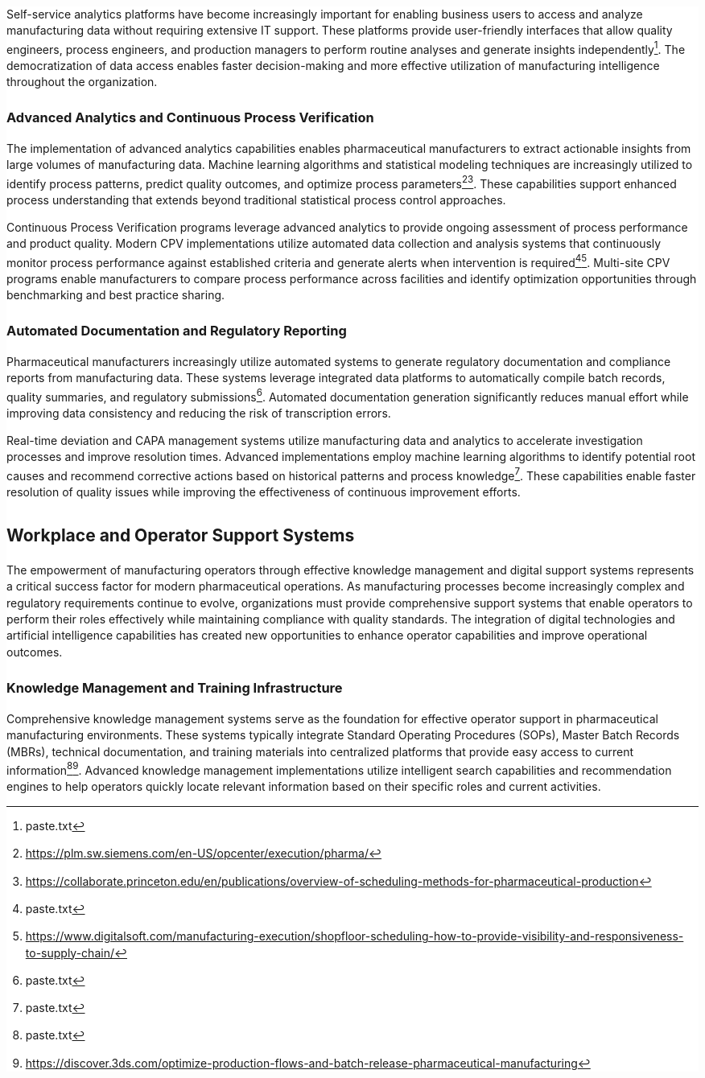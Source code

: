 Self-service analytics platforms have become increasingly important for enabling business users to access and analyze manufacturing data without requiring extensive IT support. These platforms provide user-friendly interfaces that allow quality engineers, process engineers, and production managers to perform routine analyses and generate insights independently[^1]. The democratization of data access enables faster decision-making and more effective utilization of manufacturing intelligence throughout the organization.

### Advanced Analytics and Continuous Process Verification

The implementation of advanced analytics capabilities enables pharmaceutical manufacturers to extract actionable insights from large volumes of manufacturing data. Machine learning algorithms and statistical modeling techniques are increasingly utilized to identify process patterns, predict quality outcomes, and optimize process parameters[^6][^17]. These capabilities support enhanced process understanding that extends beyond traditional statistical process control approaches.

Continuous Process Verification programs leverage advanced analytics to provide ongoing assessment of process performance and product quality. Modern CPV implementations utilize automated data collection and analysis systems that continuously monitor process performance against established criteria and generate alerts when intervention is required[^1][^4]. Multi-site CPV programs enable manufacturers to compare process performance across facilities and identify optimization opportunities through benchmarking and best practice sharing.

### Automated Documentation and Regulatory Reporting

Pharmaceutical manufacturers increasingly utilize automated systems to generate regulatory documentation and compliance reports from manufacturing data. These systems leverage integrated data platforms to automatically compile batch records, quality summaries, and regulatory submissions[^1]. Automated documentation generation significantly reduces manual effort while improving data consistency and reducing the risk of transcription errors.

Real-time deviation and CAPA management systems utilize manufacturing data and analytics to accelerate investigation processes and improve resolution times. Advanced implementations employ machine learning algorithms to identify potential root causes and recommend corrective actions based on historical patterns and process knowledge[^1]. These capabilities enable faster resolution of quality issues while improving the effectiveness of continuous improvement efforts.

## Workplace and Operator Support Systems

The empowerment of manufacturing operators through effective knowledge management and digital support systems represents a critical success factor for modern pharmaceutical operations. As manufacturing processes become increasingly complex and regulatory requirements continue to evolve, organizations must provide comprehensive support systems that enable operators to perform their roles effectively while maintaining compliance with quality standards. The integration of digital technologies and artificial intelligence capabilities has created new opportunities to enhance operator capabilities and improve operational outcomes.

### Knowledge Management and Training Infrastructure

Comprehensive knowledge management systems serve as the foundation for effective operator support in pharmaceutical manufacturing environments. These systems typically integrate Standard Operating Procedures (SOPs), Master Batch Records (MBRs), technical documentation, and training materials into centralized platforms that provide easy access to current information[^1][^3]. Advanced knowledge management implementations utilize intelligent search capabilities and recommendation engines to help operators quickly locate relevant information based on their specific roles and current activities.


[^1]: paste.txt
[^2]: https://www.tandfonline.com/doi/full/10.1080/00207543.2024.2334416
[^3]: https://discover.3ds.com/optimize-production-flows-and-batch-release-pharmaceutical-manufacturing
[^4]: https://www.digitalsoft.com/manufacturing-execution/shopfloor-scheduling-how-to-provide-visibility-and-responsiveness-to-supply-chain/
[^5]: https://appliedsmartfactory.com/wp-content/uploads/2022/02/Harnessing-the-Real-Capacity-of-Pharma-Manufacturing-Smart-Scheduling.pdf
[^6]: https://plm.sw.siemens.com/en-US/opcenter/execution/pharma/
[^7]: https://cyberplan.it/en/production-planning-in-the-pharmaceutical-industry/
[^8]: https://www.mastercontrol.com/manufacturing/pharma-mes/
[^9]: https://clarkstonconsulting.com/insights/continuous-pharmaceutical-manufacturing/
[^10]: https://www.idbs.com/knowledge-base/how-does-an-electronic-batch-record-work/
[^11]: https://www.processindustryforum.com/article/process-control-and-monitoring-for-the-pharmaceutical-industry
[^12]: https://www.tandfonline.com/doi/full/10.1080/21693277.2024.2324339
[^13]: https://www.aspentech.com/en/resources/on-demand-webinars/riding-the-rollercoaster-of-pharma-production-scheduling
[^14]: https://katanamrp.com/blog/shop-floor-planning/
[^15]: https://www.aimms.com/story/long-range-capacity-planning-with-network-design-technology/
[^16]: https://www.tandfonline.com/doi/full/10.1080/21693277.2024.2332285
[^17]: https://collaborate.princeton.edu/en/publications/overview-of-scheduling-methods-for-pharmaceutical-production
[^18]: https://www.tandfonline.com/doi/full/10.1080/00207543.2023.2173503
[^19]: https://www.koerber-pharma.com/en/solutions/software/werum-pas-x-mes-suite/werum-pas-x-scheduler
[^20]: https://drive.google.com/file/d/1Nntyqi7Ff2Mvqi7fBziSbRNPcL2UWVQc/view?usp=drive_link
[^21]: https://linkinghub.elsevier.com/retrieve/pii/S1474667016339416
[^22]: https://www.semanticscholar.org/paper/618a7db27bbbacd49a4a82e30a6740cf56d7fd9f
[^23]: https://www.semanticscholar.org/paper/edb3f98b996ea53c3dcea68864dc13dcb71ac181
[^24]: https://linkinghub.elsevier.com/retrieve/pii/S0925527323003341
[^25]: https://www.tandfonline.com/doi/full/10.1080/00207543.2023.2217297
[^26]: https://linkinghub.elsevier.com/retrieve/pii/S0925527324000665
[^27]: https://linkinghub.elsevier.com/retrieve/pii/S0925527324001683
[^28]: https://www.symestic.com/de-de/was-ist/production-scheduling
[^29]: https://www.planettogether.com/blog/production-scheduling-flexibility-in-pharmaceutical-manufacturing
[^30]: http://link.springer.com/10.1007/s00170-005-0164-0
[^31]: http://link.springer.com/10.1007/s00170-005-0090-1
[^32]: https://linkinghub.elsevier.com/retrieve/pii/S0098135421001241
[^33]: https://linkinghub.elsevier.com/retrieve/pii/S2212827115011518
[^34]: https://linkinghub.elsevier.com/retrieve/pii/S0098135414000982
[^35]: https://www.planettogether.com/blog/mastering-batch-production-scheduling-techniques-in-pharmaceutical-manufacturing
[^36]: https://link.springer.com/10.1007/978-3-642-20009-0_86
[^37]: https://www.semanticscholar.org/paper/2049cee1a867a87bd06fbac7c980214265c888c4
[^38]: https://www.linkedin.com/pulse/production-planning-control-pharmaceutical-industry-kaustubh-bhagat
[^39]: https://publications.ait.ac.at/de/publications/a-revision-of-production-planning-and-scheduling-methods-in-pharm
[^40]: https://www.porsche-consulting.com/international/en/publication/automation-production-planning-enhanced-ai
[^41]: https://www.semanticscholar.org/paper/046de0df4562625a14998f96601a28475a05e4bb
[^42]: https://dl.acm.org/doi/10.1145/3079079.3079103
[^43]: https://link.springer.com/10.1007/978-3-662-46981-1_8
[^44]: https://www.koerber-pharma.com/solutions/software/werum-pas-x-mes-suite/werum-pas-x-mbr-design-execution
[^45]: https://www.sw.siemens.com/en-US/technology/electronic-batch-record/
[^46]: https://www.semanticscholar.org/paper/3bacea93390c6cf8a18128435ed89b905b59c014
[^47]: https://linkinghub.elsevier.com/retrieve/pii/S0305054822003641
[^48]: https://link.springer.com/10.1007/s00521-023-08877-3
[^49]: https://linkinghub.elsevier.com/retrieve/pii/S0925527319303895
[^50]: https://my.3dexperience.3ds.com/welcome/compass-world/3dexperience-life-sciences-and-healthcare/made-to-cure-for-biopharma/production-scheduling
[^51]: https://www.planettogether.com/blog/dynamic-scheduling-in-pharmaceutical-manufacturing-the-key-to-agility-and-efficiency
[^52]: https://iieta.org/journals/jesa/paper/10.18280/jesa.560501
[^53]: https://onlinelibrary.wiley.com/doi/10.1111/glob.12159
[^54]: https://journals.sagepub.com/doi/10.1177/17496020231196422
[^55]: https://www.linkedin.com/pulse/demand-production-scheduling-pharmaceutical-akash-salaria-oc5se
[^56]: https://appliedsmartfactory.com/pharmaceutical-blog/pharma-4-0/algorithmic-scheduling/
[^57]: https://www2.deloitte.com/content/dam/Deloitte/global/Documents/Technology/gx-tech-shop-floor-next.pdf
[^58]: https://www.fastec.de/en/mes-fastec-4-pro/production-planning/
[^59]: https://researchbridgepublisher.com/index.php/ijsshr/article/view/142
[^60]: https://ejournal.umm.ac.id/index.php/jcse/article/view/25077
[^61]: https://journal.emwa.org/artificial-intelligence-and-machine-learning/Unlocking-new-efficiencies-How-structured-content-authoring-is-streamlining-the-production-of-clinical-documents-for-the-pharmaceutical-industry
[^62]: https://www.ijraset.com/best-journal/lean-concept-implimentaion-practices-in-small-and-medium-scale-pharmaceutical-industry
[^63]: http://www.growingscience.com/dsl/Vol13/dsl_2024_18.pdf
[^64]: http://services.igi-global.com/resolvedoi/resolve.aspx?doi=10.4018/978-1-7998-0945-6.ch081
[^65]: http://services.igi-global.com/resolvedoi/resolve.aspx?doi=10.4018/978-1-5225-2234-8.ch011
[^66]: https://academic.oup.com/heapol/article/34/6/440/5532172
[^67]: https://pharmuni.com/2024/10/30/strategic-planning-in-pharmaceutical-production/
[^68]: https://escholarship.org/content/qt2h00r320/qt2h00r320_noSplash_5a0206436021b1326bd370a2d66348fe.pdf?t=odi08k
[^69]: https://arxiv.org/abs/2411.15871
[^70]: https://ieeexplore.ieee.org/document/10988928/
[^71]: https://arxiv.org/abs/2501.12407
[^72]: https://ieeexplore.ieee.org/document/9671275/
[^73]: https://ieeexplore.ieee.org/document/9685833/
[^74]: https://ieeexplore.ieee.org/document/10208656/
[^75]: https://onlinelibrary.wiley.com/doi/10.1155/2019/7438710
[^76]: https://www.batchmaster.co.in/blog/improve-batch-processing-with-pharma-erp-software
[^77]: https://plm.sw.siemens.com/de-DE/opcenter/execution/pharma/
[^78]: https://www.apprentice.io/life-science-glossary/br-batch-record
[^79]: https://www.linkedin.com/pulse/embracing-digital-transformation-pharmaceutical-role-control-dicerto-jpfaf
[^80]: https://www.koerber-pharma.com/blog/boosting-efficiency-and-productivity-with-electronic-batch-recording-ebr
[^81]: https://ieeexplore.ieee.org/document/10421242/
[^82]: https://ieeexplore.ieee.org/document/10260396/
[^83]: https://www.spiedigitallibrary.org/conference-proceedings-of-spie/12566/2667657/An-adaptive-scheduling-approach-with-agent-and-Q-learning-for/10.1117/12.2667657.full
[^84]: https://ieeexplore.ieee.org/document/9551604/
[^85]: https://ieeexplore.ieee.org/document/9407522/
[^86]: https://www.deskera.com/blog/shop-floor-scheduling/
[^87]: https://ascsoftware.com/blog/understanding-shop-floor-control-key-concepts-explained/
[^88]: https://wm-synergy.com/pfm-is-revolutionizing-shop-floor-scheduling/
[^89]: https://www.criticalmanufacturing.com/blog/success-factors-for-shop-floor-scheduling/
[^1]: paste.txt
[^2]: https://pmc.ncbi.nlm.nih.gov/articles/PMC11360752/
[^3]: https://pmc.ncbi.nlm.nih.gov/articles/PMC3122044/
[^4]: https://pmc.ncbi.nlm.nih.gov/articles/PMC4759219/
[^5]: https://pmc.ncbi.nlm.nih.gov/articles/PMC4415584/
[^6]: https://ispe.org/pharmaceutical-engineering/march-april-2021/data-science-pharma-40tm-drug-development-production
[^7]: https://pmc.ncbi.nlm.nih.gov/articles/PMC9425710/
[^8]: https://pmc.ncbi.nlm.nih.gov/articles/PMC3980979/
[^9]: https://pmc.ncbi.nlm.nih.gov/articles/PMC11864096/
[^10]: https://cyberplan.it/en/production-planning-in-the-pharmaceutical-industry/
[^11]: https://pmc.ncbi.nlm.nih.gov/articles/PMC4399016/
[^12]: https://pmc.ncbi.nlm.nih.gov/articles/PMC8802271/
[^13]: https://pharmabossbd.com/role-of-ppic-in-pharmaceuticals/
[^14]: https://pmc.ncbi.nlm.nih.gov/articles/PMC8926382/
[^15]: https://pmc.ncbi.nlm.nih.gov/articles/PMC8466472/
[^16]: https://discover.3ds.com/optimize-production-flows-and-batch-release-pharmaceutical-manufacturing
[^17]: https://pmc.ncbi.nlm.nih.gov/articles/PMC11350267/
[^18]: https://pmc.ncbi.nlm.nih.gov/articles/PMC5746753/
[^19]: https://pmc.ncbi.nlm.nih.gov/articles/PMC8453788/
[^20]: https://pmc.ncbi.nlm.nih.gov/articles/PMC6713335/
[^21]: https://www.semanticscholar.org/paper/5a52c2fe5890fcad648727763d529f2e51807081
[^22]: https://www.semanticscholar.org/paper/e653b5aff612aa7ee454eac4e80c39e0661b37b0
[^23]: https://www.semanticscholar.org/paper/debebabed32d85133307bb7c099364f6995fdf22
[^24]: https://www.semanticscholar.org/paper/c5880fa86b7c30a2fb67d629e6dba6ffc9f13282
[^25]: https://www.semanticscholar.org/paper/e76cf4802e58fba17da90ea81959060814ba3a99
[^26]: https://www.semanticscholar.org/paper/2049cee1a867a87bd06fbac7c980214265c888c4
[^27]: https://www.semanticscholar.org/paper/d2eb1780185bd2e3ca41b9b86ad116afdbbffd7e
[^28]: https://www.semanticscholar.org/paper/b76196e6e86dbb0b2d28922bb42544708f78fe6a
[^29]: https://www.semanticscholar.org/paper/49ac02aa0a3aa8d2a11624c96bedc99fd83f0446
[^30]: https://www.ncbi.nlm.nih.gov/pmc/articles/PMC6736431/
[^31]: https://pmc.ncbi.nlm.nih.gov/articles/PMC4037495/
[^32]: https://www.linkedin.com/pulse/production-planning-control-pharmaceutical-industry-kaustubh-bhagat
[^33]: https://www.sciencedirect.com/science/article/pii/S0098135423000327
[^34]: https://pharmuni.com/2024/10/30/strategic-planning-in-pharmaceutical-production/
[^35]: https://www.aimms.com/story/long-range-capacity-planning-with-network-design-technology/
[^36]: https://scw.ai/news/product/scheduling-optimization/
[^37]: https://www.planettogether.com/blog/strategic-considerations-for-long-term-production-planning-in-pharmaceutical-manufacturing
[^38]: https://www.semanticscholar.org/paper/7b8c1721587f365c154ba5cab84f0921de68ca00
[^39]: https://www.semanticscholar.org/paper/7a97413bc149c9051e1be6de42703c9334f94eb2
[^40]: https://www.semanticscholar.org/paper/8fe1d48e7282241849cc5e44e6049b8264ad222e
[^41]: https://www.semanticscholar.org/paper/bafeec65cc85b998031a39547f3db12183735fa1
[^42]: https://www.semanticscholar.org/paper/2414abca3ec3ce69e458e59569007e3c70793f13
[^43]: https://www.semanticscholar.org/paper/fb9e2ff1630971bba2efe931988e15f2099e310f
[^44]: https://www.semanticscholar.org/paper/20cb460d6c99b138c331776b5fc39a9ae519d617
[^45]: https://www.semanticscholar.org/paper/f7abee9590bc7955b3e45bce97ad42cfd20cb8c4
[^46]: https://www.semanticscholar.org/paper/d50587cadb27a37073708b31b0da832fa0993fb9
[^47]: https://www.semanticscholar.org/paper/1d07b633bae5c1b57ca21c00fdc166d3da3e1956
[^48]: https://www.cin7.com/blog/production-planning-key-concepts-and-best-practices/
[^49]: https://www.epicflow.com/blog/a-guide-to-production-planning-and-scheduling-for-manufacturing/
[^50]: https://amplelogic.com/best-practices-for-implementing-qc-planning-scheduling-in-pharma/
[^51]: https://kanboapp.com/en/work-coordination/mastering-pharmaceutical-production-planning-navigating-challenges-with-strategic-expertise/
[^52]: https://www.semanticscholar.org/paper/046de0df4562625a14998f96601a28475a05e4bb
[^53]: https://arxiv.org/abs/2411.15871
[^54]: https://www.semanticscholar.org/paper/0e3c656d038d138e8c304b6317e2d16cb5462c9c
[^55]: https://arxiv.org/abs/2501.12407
[^56]: https://www.semanticscholar.org/paper/04ac9897181092e04360e8966d032d7bd40f1371
[^57]: https://arxiv.org/abs/2111.08759
[^58]: https://www.semanticscholar.org/paper/6f9f53f9f200ed9a8dcde7da4b0356c7977860c4
[^59]: https://www.semanticscholar.org/paper/6b953efdfa924a2bd29faa592a90c0dab920587e
[^60]: https://arxiv.org/abs/2301.05768
[^61]: https://www.semanticscholar.org/paper/3ac49a664d425400bed151644f36689a6b10f77f
[^62]: https://pmc.ncbi.nlm.nih.gov/articles/PMC6706913/
[^63]: https://plm.sw.siemens.com/de-DE/opcenter/execution/pharma/
[^64]: https://www.process.vogel.de/batchprozesse-in-pharma-food-und-feinchemie-a-ed97b6544a00ae7d0d0254d749cfd8ff/
[^65]: https://www.batchmaster.co.in/blog/improve-batch-processing-with-pharma-erp-software
[^66]: https://www.koerber-pharma.com/en/glossary/batch-record
[^67]: https://www.leucine.io/mes-blogs/batch-production-in-pharma
[^68]: https://www.sw.siemens.com/en-US/technology/master-batch-record/
[^69]: https://www.mt.com/us/en/home/applications/L1_AutoChem_Applications/L2_PAT.html
[^70]: https://zamann-pharma.com/glossary/pharmaceutical-batch-release/
[^71]: https://accevosystems.com/glossary/mbr-master-batch-record/
[^72]: https://www.bruker.com/de/products-and-solutions/process-analytical-technology.html
[^73]: https://www.semanticscholar.org/paper/23476c34f50a34531f138f2f53e732ecc69941a4
[^74]: https://www.semanticscholar.org/paper/6086d765ccaa19da33cca5bebdbdad203516dc1d
[^75]: https://www.semanticscholar.org/paper/5c9f86fec311672b17351f04a118aa8424769e7f
[^76]: https://www.semanticscholar.org/paper/618a7db27bbbacd49a4a82e30a6740cf56d7fd9f
[^77]: https://www.semanticscholar.org/paper/c49768720e9685517f0de801d0ef85a543d1bbbe
[^78]: https://www.semanticscholar.org/paper/bfd80f1e15330e9ff29a9012015a89a20146bd7a
[^79]: https://www.semanticscholar.org/paper/c05441615cf7ab2e98a6436c87a6daa1ee3e45fa
[^80]: https://www.semanticscholar.org/paper/267c9df3baf0c15a3194598233b9876d675a503f
[^81]: https://www.semanticscholar.org/paper/35187a7e40f1979af2636e64d9fb8fdf2a074ccc
[^82]: https://www.semanticscholar.org/paper/1a3dfb87a6efc31a92bede40352849c7cd377b2b
[^83]: https://www.porsche-consulting.com/de/de/publikation/automation-production-planning-enhanced-ai
[^84]: https://www.agendrix.com/blog/pharmacy-work-schedule-examples
[^85]: https://www.orsoft.net/en/industries/life-sciences-pharma/strategical-planning-in-the-pharmaceutical-industry/
[^86]: https://www.planettogether.com/blog/implementation-of-advanced-scheduling-algorithms-for-dynamic-production-planning-in-pharmaceutical-manufacturing
[^87]: https://www.planettogether.com/blog/real-time-scheduling-optimization-enhancing-efficiency-in-pharmaceutical-manufacturing
[^88]: https://www.semanticscholar.org/paper/3f74694d2789e5bf4d38dc927dfad4225c8099ad
[^89]: https://www.semanticscholar.org/paper/a42db6d6ea5d54e53fb1f4e87f0c528c0a193b75
[^90]: https://www.semanticscholar.org/paper/3f95a5e3b11974299d5ac8927d7bb045588f1ba9
[^91]: https://www.semanticscholar.org/paper/80b7754fd8febc836219770dcdb1358c54a7d27d
[^92]: https://www.semanticscholar.org/paper/f0d62aaa35aea8e77cee9c78f39ffc6285aa38fd
[^93]: https://www.semanticscholar.org/paper/d6172ac45a8313a1a5cffc7a2ba4f10cf3dd4067
[^94]: https://www.semanticscholar.org/paper/9618bdc6525b7a7b42ab721b2ca98bd38dbc0b59
[^95]: https://www.semanticscholar.org/paper/cfa3cdcdbbdddd8cee78655f9f31f43ec119edd9
[^96]: https://arxiv.org/abs/1903.08609
[^97]: https://pmc.ncbi.nlm.nih.gov/articles/PMC4348129/
[^98]: https://arxiv.org/pdf/2501.10895.pdf
[^99]: https://pmc.ncbi.nlm.nih.gov/articles/PMC8130218/
[^100]: http://arxiv.org/pdf/2502.09527.pdf
[^101]: https://arxiv.org/pdf/2310.08721.pdf
[^102]: https://pmc.ncbi.nlm.nih.gov/articles/PMC8376725/
[^103]: https://pmc.ncbi.nlm.nih.gov/articles/PMC11471903/
[^104]: https://pmc.ncbi.nlm.nih.gov/articles/PMC9443430/
[^105]: https://pmc.ncbi.nlm.nih.gov/articles/PMC6733292/
[^106]: https://pmc.ncbi.nlm.nih.gov/articles/PMC10339337/
[^107]: https://pmc.ncbi.nlm.nih.gov/articles/PMC5575510/
[^108]: https://pmc.ncbi.nlm.nih.gov/articles/PMC3977072/
[^109]: https://www.aspentech.com/en/resources/on-demand-webinars/riding-the-rollercoaster-of-pharma-production-scheduling
[^110]: https://www.spinnakerls.com/post/navigating-uncertainty-how-scenario-planning-empowers-fp-a-in-pharma-and-biotech
[^111]: https://www.dataparc.com/manufacturing-data-integration/